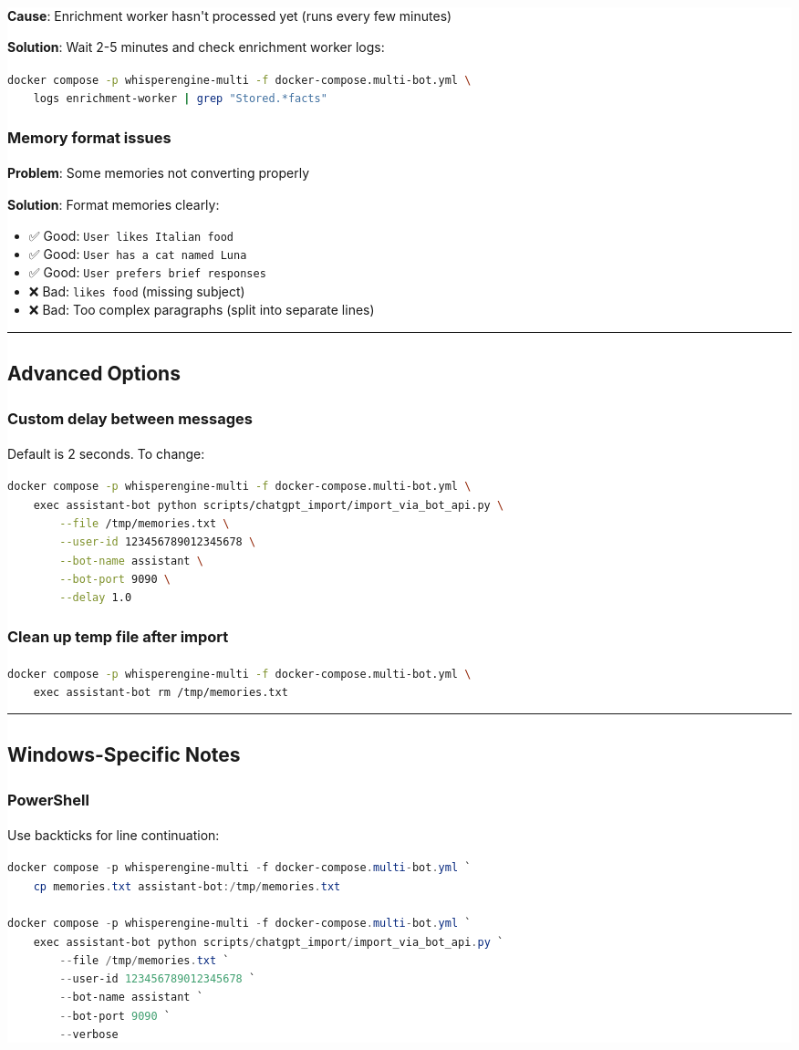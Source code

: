 **Cause**: Enrichment worker hasn't processed yet (runs every few minutes)

**Solution**: Wait 2-5 minutes and check enrichment worker logs:
```bash
docker compose -p whisperengine-multi -f docker-compose.multi-bot.yml \
    logs enrichment-worker | grep "Stored.*facts"
```

### Memory format issues

**Problem**: Some memories not converting properly

**Solution**: Format memories clearly:
- ✅ Good: `User likes Italian food`
- ✅ Good: `User has a cat named Luna`
- ✅ Good: `User prefers brief responses`
- ❌ Bad: `likes food` (missing subject)
- ❌ Bad: Too complex paragraphs (split into separate lines)

---

## Advanced Options

### Custom delay between messages

Default is 2 seconds. To change:
```bash
docker compose -p whisperengine-multi -f docker-compose.multi-bot.yml \
    exec assistant-bot python scripts/chatgpt_import/import_via_bot_api.py \
        --file /tmp/memories.txt \
        --user-id 123456789012345678 \
        --bot-name assistant \
        --bot-port 9090 \
        --delay 1.0
```

### Clean up temp file after import

```bash
docker compose -p whisperengine-multi -f docker-compose.multi-bot.yml \
    exec assistant-bot rm /tmp/memories.txt
```

---

## Windows-Specific Notes

### PowerShell

Use backticks for line continuation:
```powershell
docker compose -p whisperengine-multi -f docker-compose.multi-bot.yml `
    cp memories.txt assistant-bot:/tmp/memories.txt

docker compose -p whisperengine-multi -f docker-compose.multi-bot.yml `
    exec assistant-bot python scripts/chatgpt_import/import_via_bot_api.py `
        --file /tmp/memories.txt `
        --user-id 123456789012345678 `
        --bot-name assistant `
        --bot-port 9090 `
        --verbose
```
